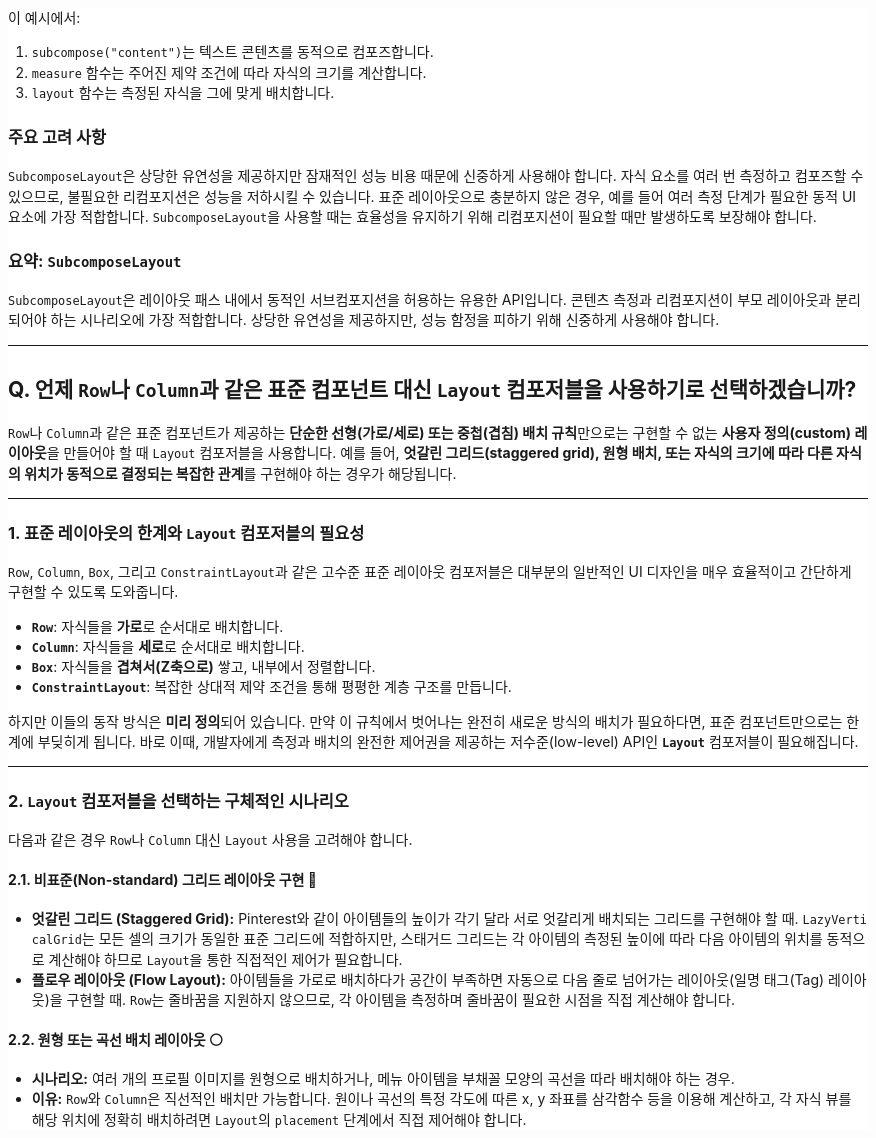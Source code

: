 이 예시에서:

1.  `subcompose("content")`는 텍스트 콘텐츠를 동적으로 컴포즈합니다.
2.  `measure` 함수는 주어진 제약 조건에 따라 자식의 크기를 계산합니다.
3.  `layout` 함수는 측정된 자식을 그에 맞게 배치합니다.

### 주요 고려 사항

`SubcomposeLayout`은 상당한 유연성을 제공하지만 잠재적인 성능 비용 때문에 신중하게 사용해야 합니다. 자식 요소를 여러 번 측정하고 컴포즈할 수 있으므로, 불필요한 리컴포지션은 성능을 저하시킬 수 있습니다. 표준 레이아웃으로 충분하지 않은 경우, 예를 들어 여러 측정 단계가 필요한 동적 UI 요소에 가장 적합합니다. `SubcomposeLayout`을 사용할 때는 효율성을 유지하기 위해 리컴포지션이 필요할 때만 발생하도록 보장해야 합니다.

### 요약: `SubcomposeLayout`

`SubcomposeLayout`은 레이아웃 패스 내에서 동적인 서브컴포지션을 허용하는 유용한 API입니다. 콘텐츠 측정과 리컴포지션이 부모 레이아웃과 분리되어야 하는 시나리오에 가장 적합합니다. 상당한 유연성을 제공하지만, 성능 함정을 피하기 위해 신중하게 사용해야 합니다.

-----

## Q. 언제 `Row`나 `Column`과 같은 표준 컴포넌트 대신 `Layout` 컴포저블을 사용하기로 선택하겠습니까?

`Row`나 `Column`과 같은 표준 컴포넌트가 제공하는 **단순한 선형(가로/세로) 또는 중첩(겹침) 배치 규칙**만으로는 구현할 수 없는 **사용자 정의(custom) 레이아웃**을 만들어야 할 때 `Layout` 컴포저블을 사용합니다. 예를 들어, **엇갈린 그리드(staggered grid), 원형 배치, 또는 자식의 크기에 따라 다른 자식의 위치가 동적으로 결정되는 복잡한 관계**를 구현해야 하는 경우가 해당됩니다.

---
### 1. 표준 레이아웃의 한계와 `Layout` 컴포저블의 필요성

`Row`, `Column`, `Box`, 그리고 `ConstraintLayout`과 같은 고수준 표준 레이아웃 컴포저블은 대부분의 일반적인 UI 디자인을 매우 효율적이고 간단하게 구현할 수 있도록 도와줍니다.

* **`Row`**: 자식들을 **가로**로 순서대로 배치합니다.
* **`Column`**: 자식들을 **세로**로 순서대로 배치합니다.
* **`Box`**: 자식들을 **겹쳐서(Z축으로)** 쌓고, 내부에서 정렬합니다.
* **`ConstraintLayout`**: 복잡한 상대적 제약 조건을 통해 평평한 계층 구조를 만듭니다.

하지만 이들의 동작 방식은 **미리 정의**되어 있습니다. 만약 이 규칙에서 벗어나는 완전히 새로운 방식의 배치가 필요하다면, 표준 컴포넌트만으로는 한계에 부딪히게 됩니다. 바로 이때, 개발자에게 측정과 배치의 완전한 제어권을 제공하는 저수준(low-level) API인 **`Layout`** 컴포저블이 필요해집니다.

---
### 2. `Layout` 컴포저블을 선택하는 구체적인 시나리오

다음과 같은 경우 `Row`나 `Column` 대신 `Layout` 사용을 고려해야 합니다.

#### 2.1. 비표준(Non-standard) 그리드 레이아웃 구현 📐
* **엇갈린 그리드 (Staggered Grid):** Pinterest와 같이 아이템들의 높이가 각기 달라 서로 엇갈리게 배치되는 그리드를 구현해야 할 때. `LazyVerticalGrid`는 모든 셀의 크기가 동일한 표준 그리드에 적합하지만, 스태거드 그리드는 각 아이템의 측정된 높이에 따라 다음 아이템의 위치를 동적으로 계산해야 하므로 `Layout`을 통한 직접적인 제어가 필요합니다.
* **플로우 레이아웃 (Flow Layout):** 아이템들을 가로로 배치하다가 공간이 부족하면 자동으로 다음 줄로 넘어가는 레이아웃(일명 태그(Tag) 레이아웃)을 구현할 때. `Row`는 줄바꿈을 지원하지 않으므로, 각 아이템을 측정하며 줄바꿈이 필요한 시점을 직접 계산해야 합니다.

#### 2.2. 원형 또는 곡선 배치 레이아웃 ⚪️
* **시나리오:** 여러 개의 프로필 이미지를 원형으로 배치하거나, 메뉴 아이템을 부채꼴 모양의 곡선을 따라 배치해야 하는 경우.
* **이유:** `Row`와 `Column`은 직선적인 배치만 가능합니다. 원이나 곡선의 특정 각도에 따른 x, y 좌표를 삼각함수 등을 이용해 계산하고, 각 자식 뷰를 해당 위치에 정확히 배치하려면 `Layout`의 `placement` 단계에서 직접 제어해야 합니다.
